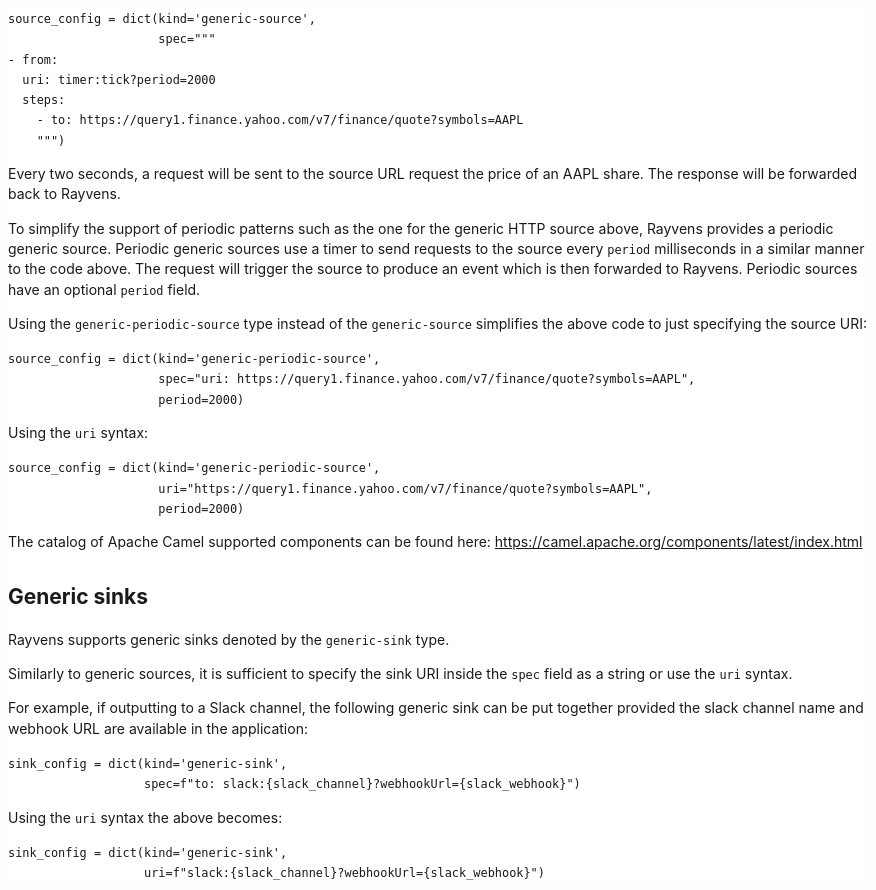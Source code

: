 ```
source_config = dict(kind='generic-source',
                     spec="""
- from:
  uri: timer:tick?period=2000
  steps:
    - to: https://query1.finance.yahoo.com/v7/finance/quote?symbols=AAPL
    """)
```

Every two seconds, a request will be sent to the source URL request the price of an AAPL share. The response will be forwarded back to Rayvens.

To simplify the support of periodic patterns such as the one for the generic HTTP source above, Rayvens provides a periodic generic source. Periodic generic sources use a timer to send requests to the source every `period` milliseconds in a similar manner to the code above. The request will trigger the source to produce an event which is then forwarded to Rayvens. Periodic sources have an optional `period` field.

Using the `generic-periodic-source` type instead of the `generic-source` simplifies the above code to just specifying the source URI:

```
source_config = dict(kind='generic-periodic-source',
                     spec="uri: https://query1.finance.yahoo.com/v7/finance/quote?symbols=AAPL",
                     period=2000)
```

Using the `uri` syntax:
```
source_config = dict(kind='generic-periodic-source',
                     uri="https://query1.finance.yahoo.com/v7/finance/quote?symbols=AAPL",
                     period=2000)
```

The catalog of Apache Camel supported components can be found here: https://camel.apache.org/components/latest/index.html

## Generic sinks

Rayvens supports generic sinks denoted by the `generic-sink` type.

Similarly to generic sources, it is sufficient to specify the sink URI inside the `spec` field as a string or use the `uri` syntax.

For example, if outputting to a Slack channel, the following generic sink can be put together provided the slack channel name and webhook URL are available in the application:

```
sink_config = dict(kind='generic-sink',
                   spec=f"to: slack:{slack_channel}?webhookUrl={slack_webhook}")
```

Using the `uri` syntax the above becomes:
```
sink_config = dict(kind='generic-sink',
                   uri=f"slack:{slack_channel}?webhookUrl={slack_webhook}")
```

